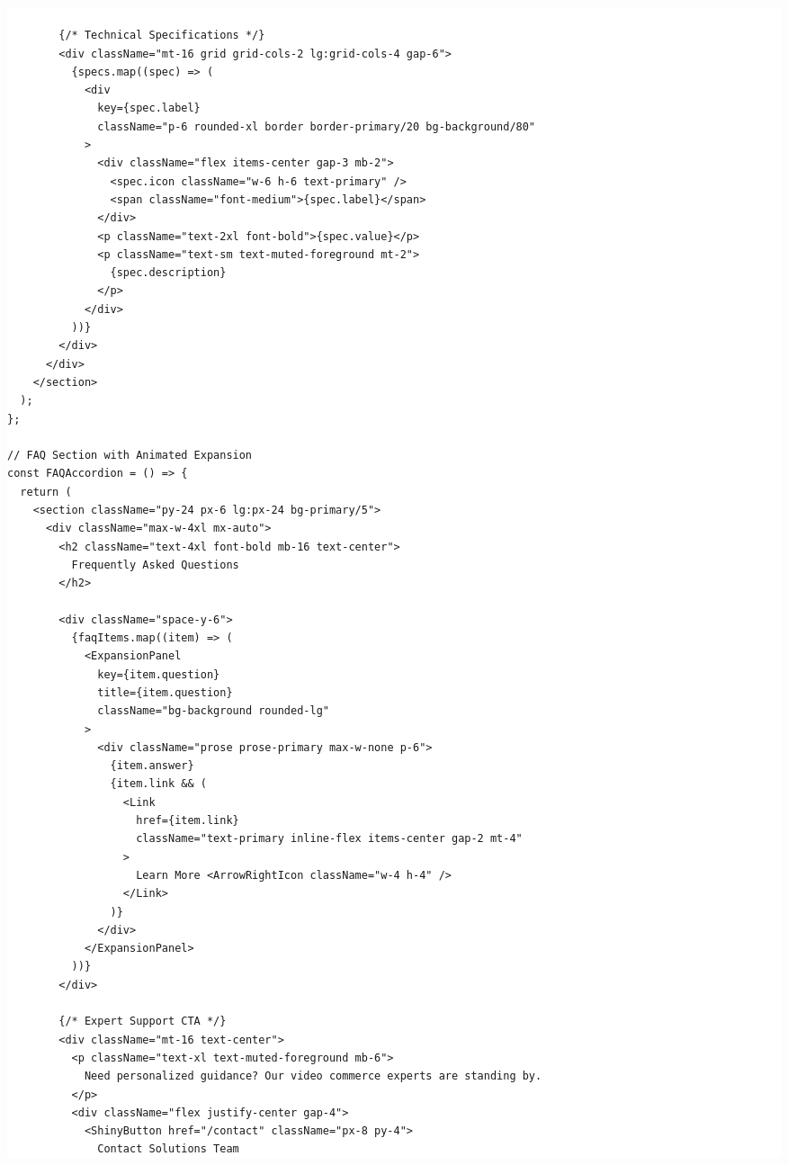 ```tsx

        {/* Technical Specifications */}
        <div className="mt-16 grid grid-cols-2 lg:grid-cols-4 gap-6">
          {specs.map((spec) => (
            <div
              key={spec.label}
              className="p-6 rounded-xl border border-primary/20 bg-background/80"
            >
              <div className="flex items-center gap-3 mb-2">
                <spec.icon className="w-6 h-6 text-primary" />
                <span className="font-medium">{spec.label}</span>
              </div>
              <p className="text-2xl font-bold">{spec.value}</p>
              <p className="text-sm text-muted-foreground mt-2">
                {spec.description}
              </p>
            </div>
          ))}
        </div>
      </div>
    </section>
  );
};

// FAQ Section with Animated Expansion
const FAQAccordion = () => {
  return (
    <section className="py-24 px-6 lg:px-24 bg-primary/5">
      <div className="max-w-4xl mx-auto">
        <h2 className="text-4xl font-bold mb-16 text-center">
          Frequently Asked Questions
        </h2>

        <div className="space-y-6">
          {faqItems.map((item) => (
            <ExpansionPanel
              key={item.question}
              title={item.question}
              className="bg-background rounded-lg"
            >
              <div className="prose prose-primary max-w-none p-6">
                {item.answer}
                {item.link && (
                  <Link
                    href={item.link}
                    className="text-primary inline-flex items-center gap-2 mt-4"
                  >
                    Learn More <ArrowRightIcon className="w-4 h-4" />
                  </Link>
                )}
              </div>
            </ExpansionPanel>
          ))}
        </div>

        {/* Expert Support CTA */}
        <div className="mt-16 text-center">
          <p className="text-xl text-muted-foreground mb-6">
            Need personalized guidance? Our video commerce experts are standing by.
          </p>
          <div className="flex justify-center gap-4">
            <ShinyButton href="/contact" className="px-8 py-4">
              Contact Solutions Team
```
